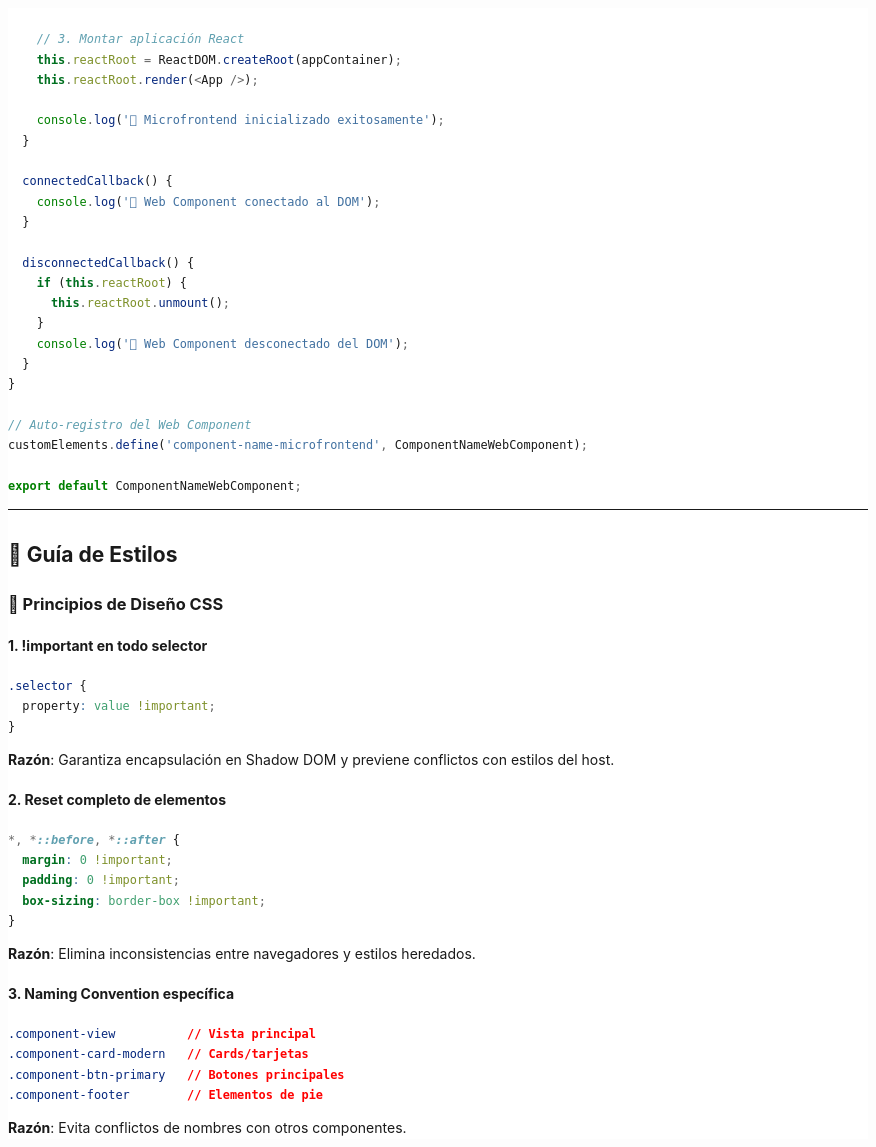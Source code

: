 ```typescript

    // 3. Montar aplicación React
    this.reactRoot = ReactDOM.createRoot(appContainer);
    this.reactRoot.render(<App />);

    console.log('🚀 Microfrontend inicializado exitosamente');
  }

  connectedCallback() {
    console.log('🔗 Web Component conectado al DOM');
  }

  disconnectedCallback() {
    if (this.reactRoot) {
      this.reactRoot.unmount();
    }
    console.log('🔌 Web Component desconectado del DOM');
  }
}

// Auto-registro del Web Component
customElements.define('component-name-microfrontend', ComponentNameWebComponent);

export default ComponentNameWebComponent;
```

---

## 🎨 Guía de Estilos

### 🎯 Principios de Diseño CSS

#### 1. **!important en todo selector**
```css
.selector {
  property: value !important;
}
```
**Razón**: Garantiza encapsulación en Shadow DOM y previene conflictos con estilos del host.

#### 2. **Reset completo de elementos**
```css
*, *::before, *::after {
  margin: 0 !important;
  padding: 0 !important;
  box-sizing: border-box !important;
}
```
**Razón**: Elimina inconsistencias entre navegadores y estilos heredados.

#### 3. **Naming Convention específica**
```css
.component-view          // Vista principal
.component-card-modern   // Cards/tarjetas
.component-btn-primary   // Botones principales
.component-footer        // Elementos de pie
```
**Razón**: Evita conflictos de nombres con otros componentes.
